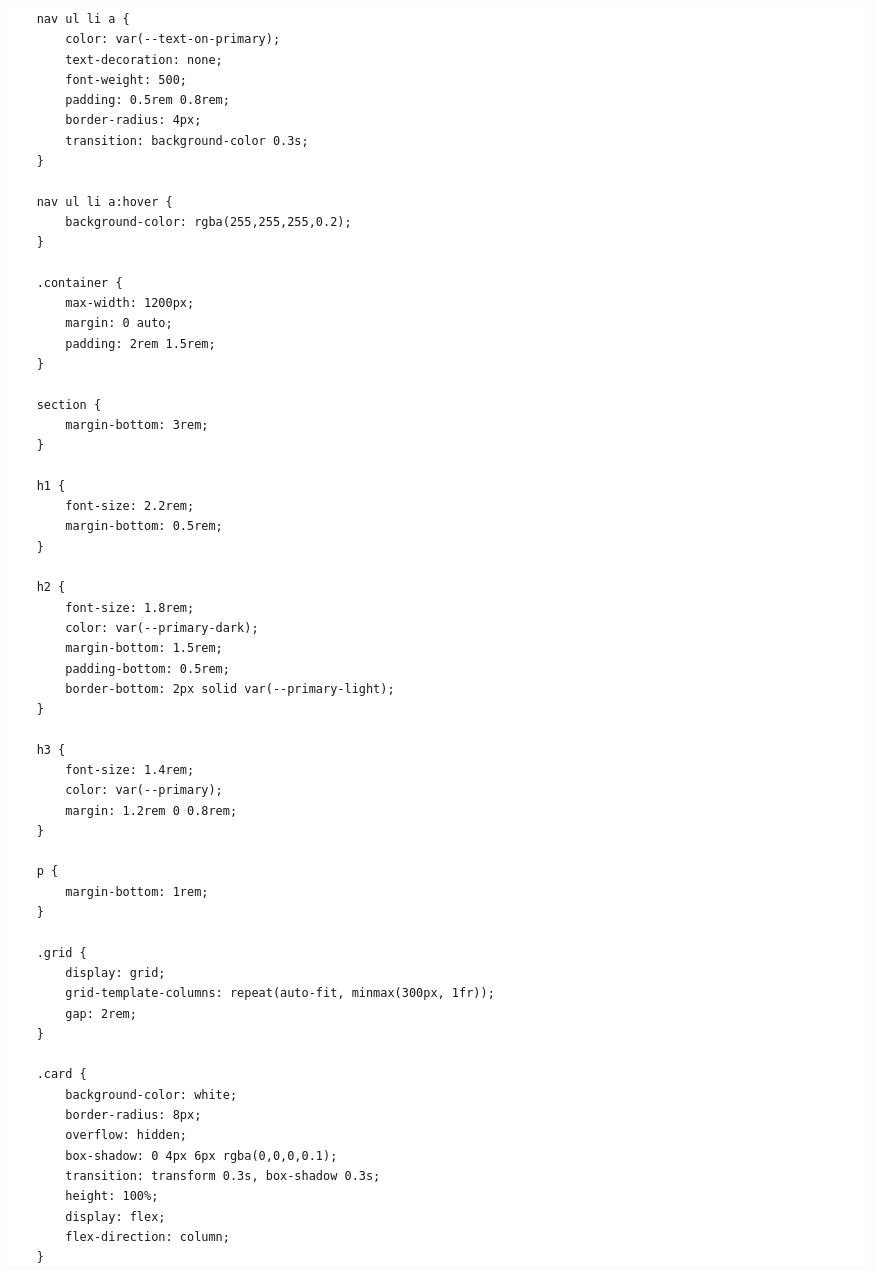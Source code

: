         nav ul li a {
            color: var(--text-on-primary);
            text-decoration: none;
            font-weight: 500;
            padding: 0.5rem 0.8rem;
            border-radius: 4px;
            transition: background-color 0.3s;
        }
        
        nav ul li a:hover {
            background-color: rgba(255,255,255,0.2);
        }
        
        .container {
            max-width: 1200px;
            margin: 0 auto;
            padding: 2rem 1.5rem;
        }
        
        section {
            margin-bottom: 3rem;
        }
        
        h1 {
            font-size: 2.2rem;
            margin-bottom: 0.5rem;
        }
        
        h2 {
            font-size: 1.8rem;
            color: var(--primary-dark);
            margin-bottom: 1.5rem;
            padding-bottom: 0.5rem;
            border-bottom: 2px solid var(--primary-light);
        }
        
        h3 {
            font-size: 1.4rem;
            color: var(--primary);
            margin: 1.2rem 0 0.8rem;
        }
        
        p {
            margin-bottom: 1rem;
        }
        
        .grid {
            display: grid;
            grid-template-columns: repeat(auto-fit, minmax(300px, 1fr));
            gap: 2rem;
        }
        
        .card {
            background-color: white;
            border-radius: 8px;
            overflow: hidden;
            box-shadow: 0 4px 6px rgba(0,0,0,0.1);
            transition: transform 0.3s, box-shadow 0.3s;
            height: 100%;
            display: flex;
            flex-direction: column;
        }
        